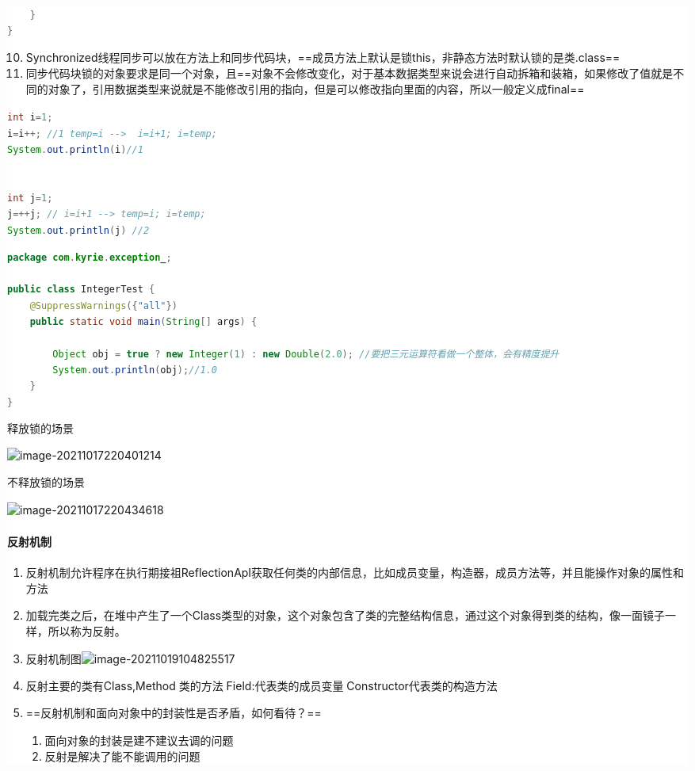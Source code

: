 ```java
    }
}
```

10. Synchronized线程同步可以放在方法上和同步代码块，==成员方法上默认是锁this，非静态方法时默认锁的是类.class==
11. 同步代码块锁的对象要求是同一个对象，且==对象不会修改变化，对于基本数据类型来说会进行自动拆箱和装箱，如果修改了值就是不同的对象了，引用数据类型来说就是不能修改引用的指向，但是可以修改指向里面的内容，所以一般定义成final==

```java
int i=1;
i=i++; //1 temp=i -->  i=i+1; i=temp;
System.out.println(i)//1
    
    
int j=1;
j=++j; // i=i+1 --> temp=i; i=temp;
System.out.println(j) //2
```

```java
package com.kyrie.exception_;

public class IntegerTest {
    @SuppressWarnings({"all"})
    public static void main(String[] args) {
 
        Object obj = true ? new Integer(1) : new Double(2.0); //要把三元运算符看做一个整体，会有精度提升
        System.out.println(obj);//1.0
    }
}
```

释放锁的场景

![image-20211017220401214](https://kyrie-file.oss-cn-hangzhou.aliyuncs.com/notes202207301201403.png)

不释放锁的场景

![image-20211017220434618](https://kyrie-file.oss-cn-hangzhou.aliyuncs.com/notes202207301201404.png)

#### 反射机制

1. 反射机制允许程序在执行期接祖ReflectionApI获取任何类的内部信息，比如成员变量，构造器，成员方法等，并且能操作对象的属性和方法

2. 加载完类之后，在堆中产生了一个Class类型的对象，这个对象包含了类的完整结构信息，通过这个对象得到类的结构，像一面镜子一样，所以称为反射。 

3. 反射机制图![image-20211019104825517](https://kyrie-file.oss-cn-hangzhou.aliyuncs.com/notes202207301201405.png)

4. 反射主要的类有Class,Method 类的方法   Field:代表类的成员变量   Constructor代表类的构造方法

5. ==反射机制和面向对象中的封装性是否矛盾，如何看待？==

   1. 面向对象的封装是建不建议去调的问题
   2. 反射是解决了能不能调用的问题
